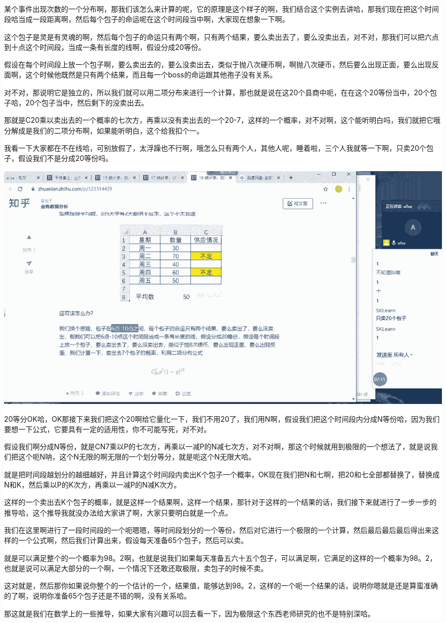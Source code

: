 某个事件出现次数的一个分布啊，那我们该怎么来计算的呢，它的原理是这个样子的啊，我们结合这个实例去讲哈，那我们现在把这个时间段哈当成一段距离啊，然后每个包子的命运呢在这个时间段当中啊，大家现在想象一下啊。

这个包子是灵是有灵魂的啊，然后每个包子的命运只有两个啊，只有两个结果，要么卖出去了，要么没卖出去，对不对，那我们可以把六点到十点这个时间段，当成一条有长度的线啊，假设分成20等份。

假设在每个时间段上放一个包子啊，要么卖出去的，要么没卖出去，类似于抛八次硬币啊，啊抛八次硬币，然后要么出现正面，要么出现反面啊，这个时候他既然是只有两个结果，而且每一个boss的命运跟其他孢子没有关系。

对不对，那说明它是独立的，所以我们就可以用二项分布来进行一个计算，那也就是说在这20个县商中呃，在在这个20等份当中，20个包子哈，20个包子当中，然后剩下的没卖出去。

那就是C20乘以卖出去的一个概率的七次方，再乘以没有卖出去的一个20-7，这样的一个概率，对不对啊，这个能听明白吗，我们就把它哦分解成是我们的二项分布啊，如果能听明白，这个给我扣个一。

我看一下大家都在不在线哈，可别放假了，太浮躁也不行啊，哦怎么只有两个人，其他人呢，睡着啦，三个人我就等一下啊，只卖20个包子，假设我们不是分成20等份吗。



![](img/da6231eb48e34b1570163b5a9858a7d9_15.png)

20等分OK哈，OK那接下来我们把这个20啊给它量化一下，我们不用20了，我们用N啊，假设我们把这个时间段内分成N等份哈，因为我们要想一下公式，它要具有一定的适用性，你不可能写死，对不对。

假设我们啊分成N等份，就是CN7乘以P的七次方，再乘以一减P的N减七次方，对不对啊，那这个时候就用到极限的一个想法了，就是说我们把这个呃N呐，这个N无限的啊无限的一个划分等分，就是呃这个N无限大哈。

就是把时间段越划分的越细越好，并且计算这个时间段内卖出K个包子一个概率，OK现在我们把N和七啊，把20和七全部都替换了，替换成N和K，然后乘以P的K次方，再乘以一减P的N减K次方。

这样的一个卖出去K个包子的概率，就是这样一个结果啊，这样一个结果，那针对于这样的一个结果的话，我们接下来就进行了一步一步的推导哈，这个推导我就没办法给大家讲了啊，大家只要明白就是一个点。

我们在这里啊进行了一段时间段的一个呃嗯嗯，等时间段划分的一个等份，然后对它进行一个极限的一个计算，然后最后最后最后得出来这样的一个公式啊，然后我们计算出来，假设每天准备65个包子，然后可以卖。

就是可以满足整个的一个概率为98。2啊，也就是说我们如果每天准备五六十五个包子，可以满足啊，它满足的这样的一个概率为98。2，也就是说可以满足大部分的一个啊，一个情况下还敢还取极限，卖包子的时候不卖。

这对就是，然后那你如果说你整个的一个估计的一个，结果值，能够达到98。2，这样的一个呃一个结果的话，说明你嗯就是还是算蛮准确的了啊，说明你准备65个包子还是不错的啊，没有关系哈。

那这就是我们在数学上的一些推导，如果大家有兴趣可以回去看一下，因为极限这个东西老师研究的也不是特别深哈。
